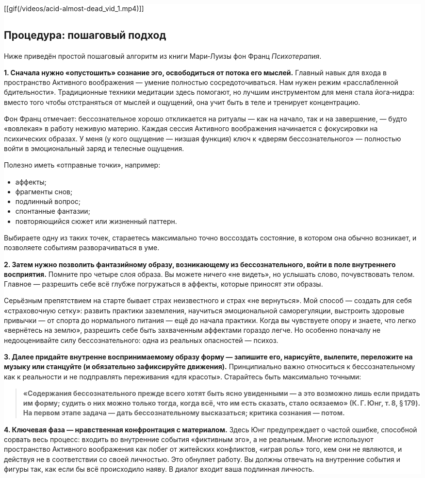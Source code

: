 
[[gif(/videos/acid-almost-dead_vid_1.mp4)]]

## Процедура: пошаговый подход

Ниже приведён простой пошаговый алгоритм из книги Мари‑Луизы фон Франц *Психотерапия*.

**1. Сначала нужно «опустошить» сознание эго, освободиться от потока его мыслей.**
Главный навык для входа в пространство Активного воображения — умение полностью сосредоточиваться. Нам нужен режим «расслабленной бдительности». Традиционные техники медитации здесь помогают, но лучшим инструментом для меня стала йога‑нидра: вместо того чтобы отстраняться от мыслей и ощущений, она учит быть в теле и тренирует концентрацию.

Фон Франц отмечает: бессознательное хорошо откликается на ритуалы — как на начало, так и на завершение, — будто «вовлекая» в работу неживую материю. Каждая сессия Активного воображения начинается с фокусировки на психических образах. У меня (у кого ощущение — низшая функция) ключ к «дверям бессознательного» — полностью войти в эмоциональный заряд и телесные ощущения.

Полезно иметь «отправные точки», например:

* аффекты;
* фрагменты снов;
* подлинный вопрос;
* спонтанные фантазии;
* повторяющийся сюжет или жизненный паттерн.

Выбираете одну из таких точек, стараетесь максимально точно воссоздать состояние, в котором она обычно возникает, и позволяете событиям разворачиваться в уме.

**2. Затем нужно позволить фантазийному образу, возникающему из бессознательного, войти в поле внутреннего восприятия.**
Помните про четыре слоя образа. Вы можете ничего «не видеть», но услышать слово, почувствовать телом. Главное — разрешить себе всё глубже погружаться в аффекты, которые приносят эти образы.

Серьёзным препятствием на старте бывает страх неизвестного и страх «не вернуться». Мой способ — создать для себя «страховочную сетку»: развить практики заземления, научиться эмоциональной саморегуляции, выстроить здоровые привычки — от спорта до нормального питания — ещё до начала практики. Когда вы чувствуете опору и знаете, что легко «вернётесь на землю», разрешить себе быть захваченным аффектами гораздо легче. Но особенно поначалу не недооценивайте силу бессознательного: одна из реальных опасностей — психоз.

**3. Далее придайте внутренне воспринимаемому образу форму — запишите его, нарисуйте, вылепите, переложите на музыку или станцуйте (и обязательно зафиксируйте движения).**
Принципиально важно относиться к бессознательному как к реальности и не подправлять переживания «для красоты». Старайтесь быть максимально точными: 
> **«Содержания бессознательного прежде всего хотят быть ясно увиденными — а это возможно лишь если придать им форму; судить о них можно только тогда, когда всё, что им есть сказать, стало осязаемо» (К. Г. Юнг, т. 8, § 179). На первом этапе задача — дать бессознательному высказаться; критика сознания — потом.**

**4. Ключевая фаза — нравственная конфронтация с материалом.**
Здесь Юнг предупреждает о частой ошибке, способной сорвать весь процесс: входить во внутренние события «фиктивным эго», а не реальным. Многие используют пространство Активного воображения как побег от житейских конфликтов, «играя роль» того, кем они не являются, и действуя не в соответствии со своей личностью. Это обнуляет работу. Вы должны отвечать на внутренние события и фигуры так, как если бы всё происходило наяву. В диалог входит ваша подлинная личность.
